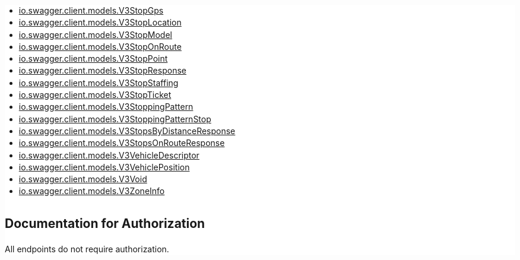  - [io.swagger.client.models.V3StopGps](docs/V3StopGps.md)
 - [io.swagger.client.models.V3StopLocation](docs/V3StopLocation.md)
 - [io.swagger.client.models.V3StopModel](docs/V3StopModel.md)
 - [io.swagger.client.models.V3StopOnRoute](docs/V3StopOnRoute.md)
 - [io.swagger.client.models.V3StopPoint](docs/V3StopPoint.md)
 - [io.swagger.client.models.V3StopResponse](docs/V3StopResponse.md)
 - [io.swagger.client.models.V3StopStaffing](docs/V3StopStaffing.md)
 - [io.swagger.client.models.V3StopTicket](docs/V3StopTicket.md)
 - [io.swagger.client.models.V3StoppingPattern](docs/V3StoppingPattern.md)
 - [io.swagger.client.models.V3StoppingPatternStop](docs/V3StoppingPatternStop.md)
 - [io.swagger.client.models.V3StopsByDistanceResponse](docs/V3StopsByDistanceResponse.md)
 - [io.swagger.client.models.V3StopsOnRouteResponse](docs/V3StopsOnRouteResponse.md)
 - [io.swagger.client.models.V3VehicleDescriptor](docs/V3VehicleDescriptor.md)
 - [io.swagger.client.models.V3VehiclePosition](docs/V3VehiclePosition.md)
 - [io.swagger.client.models.V3Void](docs/V3Void.md)
 - [io.swagger.client.models.V3ZoneInfo](docs/V3ZoneInfo.md)

<a name="documentation-for-authorization"></a>
## Documentation for Authorization

All endpoints do not require authorization.
